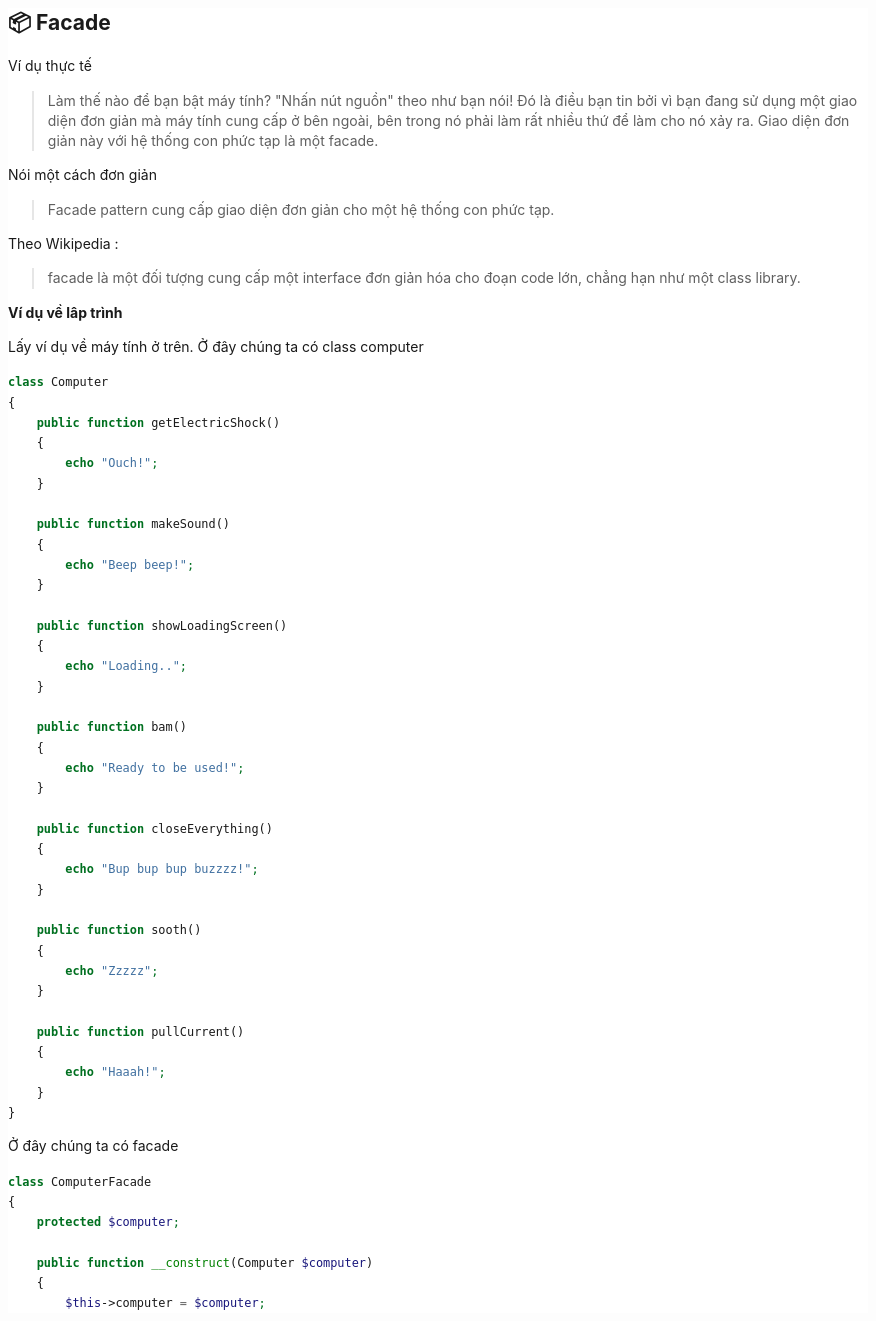 📦 Facade
----------------

Ví dụ thực tế
>Làm thế nào để bạn bật máy tính? "Nhấn nút nguồn" theo như bạn nói! Đó là điều bạn tin bởi vì bạn đang sử dụng một giao diện đơn giản mà máy tính cung cấp ở bên ngoài, bên trong nó phải làm rất nhiều thứ để làm cho nó xảy ra. Giao diện đơn giản này với hệ thống con phức tạp là một facade.

Nói một cách đơn giản
> Facade pattern cung cấp giao diện đơn giản cho một hệ thống con phức tạp.

Theo Wikipedia :
> facade là một đối tượng cung cấp một interface đơn giản hóa cho đoạn code lớn, chẳng hạn như một class library.

**Ví dụ về lâp trình**

Lấy ví dụ về máy tính ở trên. Ở đây chúng ta có class computer

```php
class Computer
{
    public function getElectricShock()
    {
        echo "Ouch!";
    }

    public function makeSound()
    {
        echo "Beep beep!";
    }

    public function showLoadingScreen()
    {
        echo "Loading..";
    }

    public function bam()
    {
        echo "Ready to be used!";
    }

    public function closeEverything()
    {
        echo "Bup bup bup buzzzz!";
    }

    public function sooth()
    {
        echo "Zzzzz";
    }

    public function pullCurrent()
    {
        echo "Haaah!";
    }
}
```
Ở đây chúng ta có facade
```php
class ComputerFacade
{
    protected $computer;

    public function __construct(Computer $computer)
    {
        $this->computer = $computer;
```